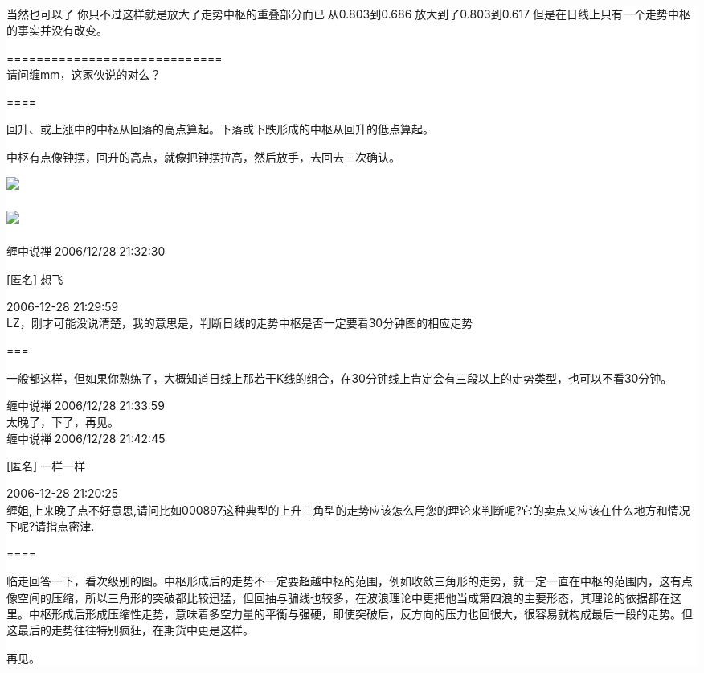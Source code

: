 当然也可以了 你只不过这样就是放大了走势中枢的重叠部分而已 从0.803到0.686 放大到了0.803到0.617 但是在日线上只有一个走势中枢的事实并没有改变。 

=============================<br/>
请问缠mm，这家伙说的对么？ 
 
====<br/>

回升、或上涨中的中枢从回落的高点算起。下落或下跌形成的中枢从回升的低点算起。

中枢有点像钟摆，回升的高点，就像把钟摆拉高，然后放手，去回去三次确认。

<div style={{textAlign: 'left'}}>
<img src={useBaseUrl('https://gateway.ipfscdn.io/ipfs/QmXSnds2BF97yuZwYAMLwrpjQcuPcm22WGsFmBJfWFTEUM/stocks/whoami/580991_d.png')} /><br/><br/>
</div>

<div style={{textAlign: 'left'}}>
<img src={useBaseUrl('https://gateway.ipfscdn.io/ipfs/QmXSnds2BF97yuZwYAMLwrpjQcuPcm22WGsFmBJfWFTEUM/stocks/whoami/580991_30f.png')} /><br/><br/>
</div>
</div>

<div class='blog-comment'>
<span class='blog-comment-chan'>缠中说禅</span> 2006/12/28 21:32:30<br/>

[匿名] 想飞 

 
2006-12-28 21:29:59 <br/>
LZ，刚才可能没说清楚，我的意思是，判断日线的走势中枢是否一定要看30分钟图的相应走势 
 
===<br/>

一般都这样，但如果你熟练了，大概知道日线上那若干K线的组合，在30分钟线上肯定会有三段以上的走势类型，也可以不看30分钟。
</div>

<div class='blog-comment'>
<span class='blog-comment-chan'>缠中说禅</span> 2006/12/28 21:33:59<br/>
太晚了，下了，再见。
</div>

<div class='blog-comment'>
<span class='blog-comment-chan'>缠中说禅</span> 2006/12/28 21:42:45<br/>

[匿名] 一样一样 

 
2006-12-28 21:20:25 <br/>
缠姐,上来晚了点不好意思,请问比如000897这种典型的上升三角型的走势应该怎么用您的理论来判断呢?它的卖点又应该在什么地方和情况下呢?请指点密津. 
 

====<br/>

临走回答一下，看次级别的图。中枢形成后的走势不一定要超越中枢的范围，例如收敛三角形的走势，就一定一直在中枢的范围内，这有点像空间的压缩，所以三角形的突破都比较迅猛，但回抽与骗线也较多，在波浪理论中更把他当成第四浪的主要形态，其理论的依据都在这里。中枢形成后形成压缩性走势，意味着多空力量的平衡与强硬，即使突破后，反方向的压力也回很大，很容易就构成最后一段的走势。但这最后的走势往往特别疯狂，在期货中更是这样。

再见。
</div>